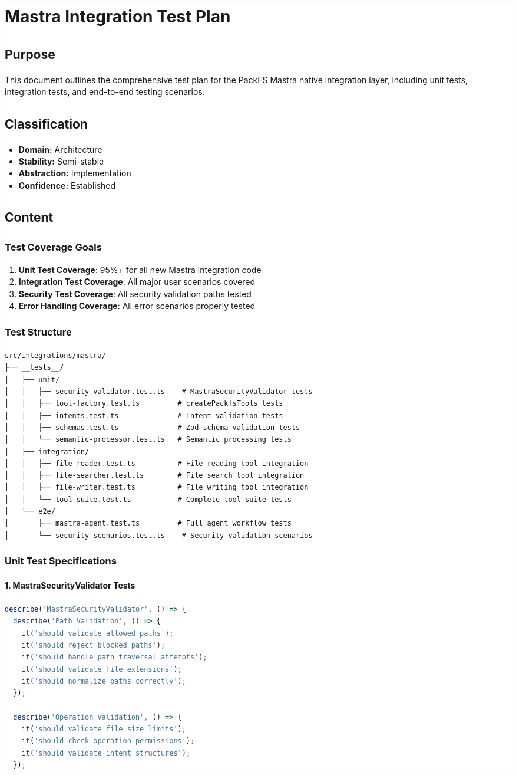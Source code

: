 # Mastra Integration Test Plan

## Purpose
This document outlines the comprehensive test plan for the PackFS Mastra native integration layer, including unit tests, integration tests, and end-to-end testing scenarios.

## Classification
- **Domain:** Architecture
- **Stability:** Semi-stable
- **Abstraction:** Implementation
- **Confidence:** Established

## Content

### Test Coverage Goals

1. **Unit Test Coverage**: 95%+ for all new Mastra integration code
2. **Integration Test Coverage**: All major user scenarios covered
3. **Security Test Coverage**: All security validation paths tested
4. **Error Handling Coverage**: All error scenarios properly tested

### Test Structure

```
src/integrations/mastra/
├── __tests__/
│   ├── unit/
│   │   ├── security-validator.test.ts    # MastraSecurityValidator tests
│   │   ├── tool-factory.test.ts         # createPackfsTools tests
│   │   ├── intents.test.ts              # Intent validation tests
│   │   ├── schemas.test.ts              # Zod schema validation tests
│   │   └── semantic-processor.test.ts   # Semantic processing tests
│   ├── integration/
│   │   ├── file-reader.test.ts          # File reading tool integration
│   │   ├── file-searcher.test.ts        # File search tool integration
│   │   ├── file-writer.test.ts          # File writing tool integration
│   │   └── tool-suite.test.ts           # Complete tool suite tests
│   └── e2e/
│       ├── mastra-agent.test.ts         # Full agent workflow tests
│       └── security-scenarios.test.ts    # Security validation scenarios
```

### Unit Test Specifications

#### 1. MastraSecurityValidator Tests

```typescript
describe('MastraSecurityValidator', () => {
  describe('Path Validation', () => {
    it('should validate allowed paths');
    it('should reject blocked paths');
    it('should handle path traversal attempts');
    it('should validate file extensions');
    it('should normalize paths correctly');
  });

  describe('Operation Validation', () => {
    it('should validate file size limits');
    it('should check operation permissions');
    it('should validate intent structures');
  });
```